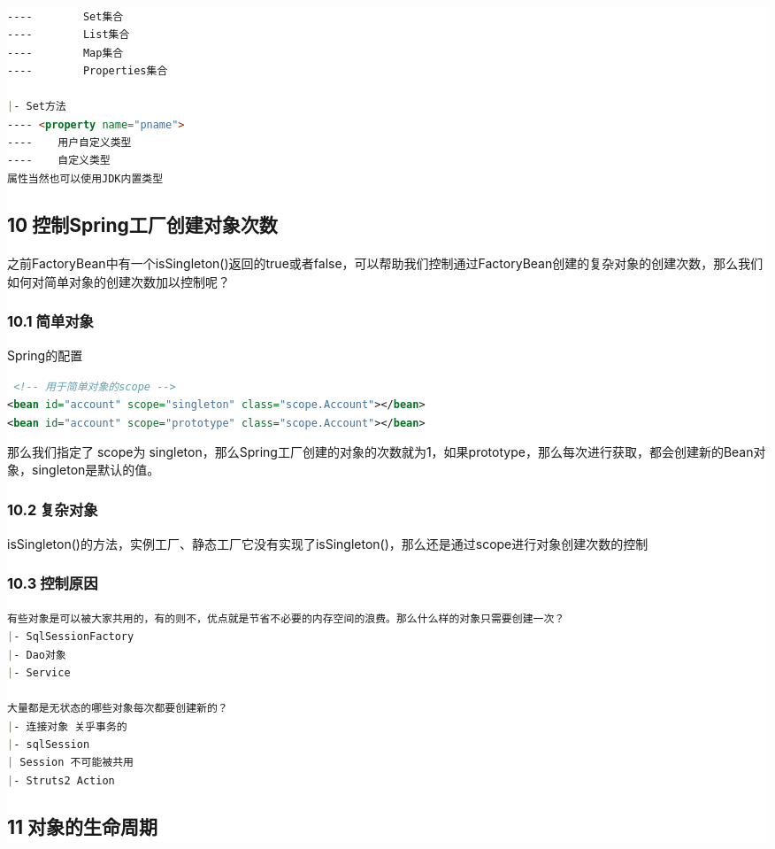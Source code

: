 ```markdown
----		Set集合																															 
----		List集合
----		Map集合																															 
----		Properties集合

|- Set方法
---- <property name="pname"> 
----	用户自定义类型	
----	自定义类型
属性当然也可以使用JDK内置类型
```

## 10 控制Spring工厂创建对象次数

之前FactoryBean中有一个isSingleton()返回的true或者false，可以帮助我们控制通过FactoryBean创建的复杂对象的创建次数，那么我们如何对简单对象的创建次数加以控制呢？

### 10.1 简单对象

Spring的配置

```xml
 <!-- 用于简单对象的scope -->
<bean id="account" scope="singleton" class="scope.Account"></bean>
<bean id="account" scope="prototype" class="scope.Account"></bean>
```

那么我们指定了 scope为 singleton，那么Spring工厂创建的对象的次数就为1，如果prototype，那么每次进行获取，都会创建新的Bean对象，singleton是默认的值。

### 10.2 复杂对象

isSingleton()的方法，实例工厂、静态工厂它没有实现了isSingleton()，那么还是通过scope进行对象创建次数的控制

### 10.3 控制原因

```markdown
有些对象是可以被大家共用的，有的则不，优点就是节省不必要的内存空间的浪费。那么什么样的对象只需要创建一次？
|- SqlSessionFactory		
|- Dao对象		
|- Service

大量都是无状态的哪些对象每次都要创建新的？		
|- 连接对象 关乎事务的		
|- sqlSession 
| Session 不可能被共用		
|- Struts2 Action
```

## 11 对象的生命周期
